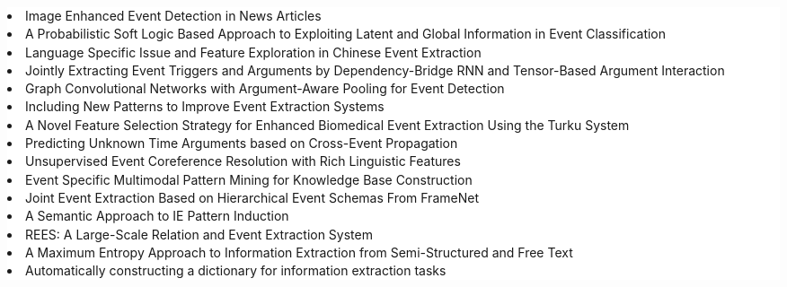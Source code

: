    <li><a target="_blank" href="https://github.com/manjunath5496/Event-Extraction-Papers/blob/master/ev(65).pdf" style="text-decoration:none;">Image Enhanced Event Detection in News Articles </a></li> 

   <li><a target="_blank" href="https://github.com/manjunath5496/Event-Extraction-Papers/blob/master/ev(66).pdf" style="text-decoration:none;">A Probabilistic Soft Logic Based Approach to Exploiting Latent and Global Information in Event Classification</a></li> 
 
   <li><a target="_blank" href="https://github.com/manjunath5496/Event-Extraction-Papers/blob/master/ev(67).pdf" style="text-decoration:none;">Language Specific Issue and Feature Exploration in Chinese Event Extraction</a></li>                              

  <li><a target="_blank" href="https://github.com/manjunath5496/Event-Extraction-Papers/blob/master/ev(68).pdf" style="text-decoration:none;">Jointly Extracting Event Triggers and Arguments by Dependency-Bridge RNN and Tensor-Based Argument Interaction</a></li> 
 
  
   <li><a target="_blank" href="https://github.com/manjunath5496/Event-Extraction-Papers/blob/master/ev(69).pdf" style="text-decoration:none;">Graph Convolutional Networks with
Argument-Aware Pooling for Event Detection</a></li>                              

  <li><a target="_blank" href="https://github.com/manjunath5496/Event-Extraction-Papers/blob/master/ev(70).pdf" style="text-decoration:none;">Including New Patterns to Improve Event Extraction Systems</a></li> 
  
 
 <li><a target="_blank" href="https://github.com/manjunath5496/Event-Extraction-Papers/blob/master/ev(71).pdf" style="text-decoration:none;">A Novel Feature Selection Strategy for Enhanced Biomedical Event Extraction Using the Turku System</a></li>
 
 <li><a target="_blank" href="https://github.com/manjunath5496/Event-Extraction-Papers/blob/master/ev(72).pdf" style="text-decoration:none;">Predicting Unknown Time Arguments
based on Cross-Event Propagation</a></li> 
 
 
 <li><a target="_blank" href="https://github.com/manjunath5496/Event-Extraction-Papers/blob/master/ev(73).pdf" style="text-decoration:none;">Unsupervised Event Coreference Resolution with Rich Linguistic Features</a></li>
  <li><a target="_blank" href="https://github.com/manjunath5496/Event-Extraction-Papers/blob/master/ev(74).pdf" style="text-decoration:none;">Event Specific Multimodal Pattern Mining for Knowledge Base Construction</a></li>
    <li><a target="_blank" href="https://github.com/manjunath5496/Event-Extraction-Papers/blob/master/ev(75).pdf" style="text-decoration:none;">Joint Event Extraction Based on Hierarchical Event Schemas From FrameNet</a></li>                        
<li><a target="_blank" href="https://github.com/manjunath5496/Event-Extraction-Papers/blob/master/ev(76).pdf" style="text-decoration:none;">A Semantic Approach to IE Pattern Induction</a></li>

 <li><a target="_blank" href="https://github.com/manjunath5496/Event-Extraction-Papers/blob/master/ev(77).pdf" style="text-decoration:none;">REES: A Large-Scale Relation and Event Extraction System</a></li> 
 
 
 <li><a target="_blank" href="https://github.com/manjunath5496/Event-Extraction-Papers/blob/master/ev(78).pdf" style="text-decoration:none;">A Maximum Entropy Approach to
Information Extraction from Semi-Structured and Free Text</a></li>
  <li><a target="_blank" href="https://github.com/manjunath5496/Event-Extraction-Papers/blob/master/ev(79).pdf" style="text-decoration:none;">Automatically constructing a dictionary for information extraction tasks</a></li>
